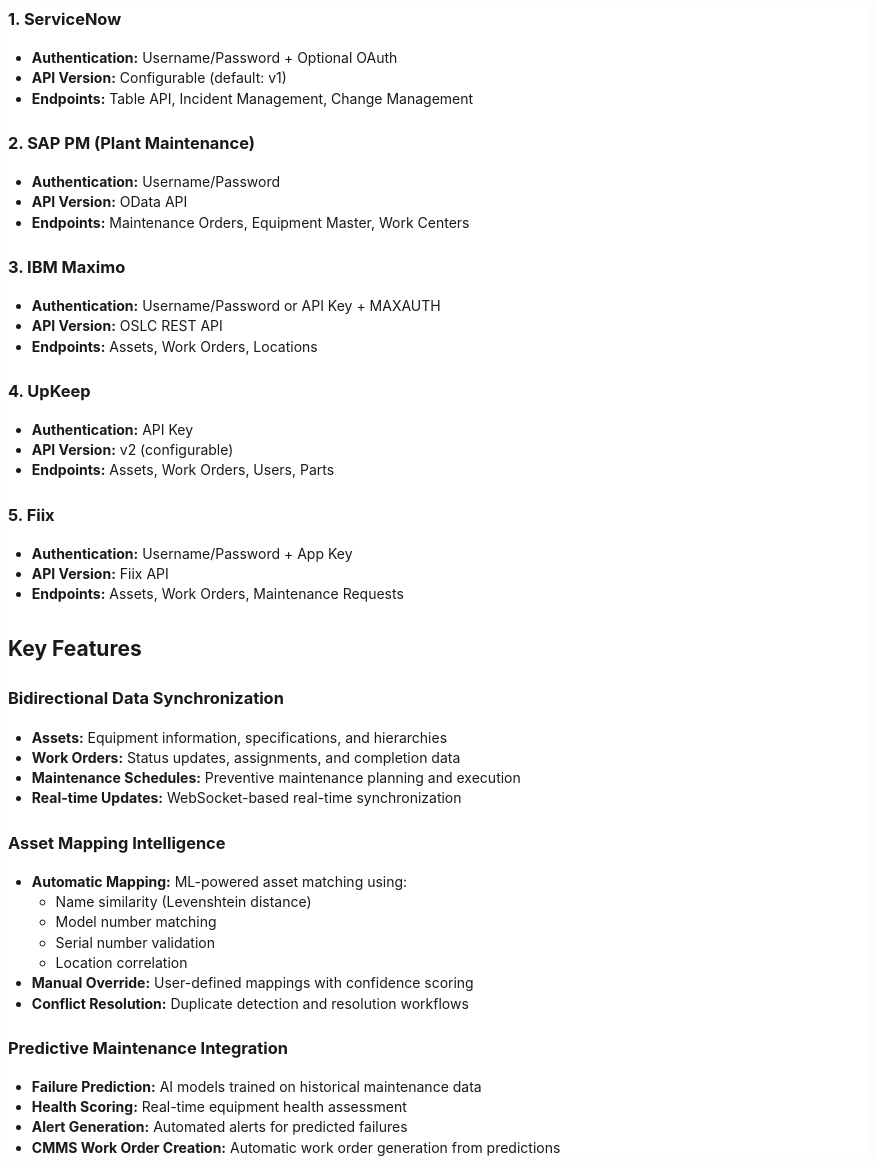 ### 1. ServiceNow
- **Authentication:** Username/Password + Optional OAuth
- **API Version:** Configurable (default: v1)
- **Endpoints:** Table API, Incident Management, Change Management

### 2. SAP PM (Plant Maintenance)
- **Authentication:** Username/Password
- **API Version:** OData API
- **Endpoints:** Maintenance Orders, Equipment Master, Work Centers

### 3. IBM Maximo
- **Authentication:** Username/Password or API Key + MAXAUTH
- **API Version:** OSLC REST API
- **Endpoints:** Assets, Work Orders, Locations

### 4. UpKeep
- **Authentication:** API Key
- **API Version:** v2 (configurable)
- **Endpoints:** Assets, Work Orders, Users, Parts

### 5. Fiix
- **Authentication:** Username/Password + App Key
- **API Version:** Fiix API
- **Endpoints:** Assets, Work Orders, Maintenance Requests

## Key Features

### Bidirectional Data Synchronization
- **Assets:** Equipment information, specifications, and hierarchies
- **Work Orders:** Status updates, assignments, and completion data
- **Maintenance Schedules:** Preventive maintenance planning and execution
- **Real-time Updates:** WebSocket-based real-time synchronization

### Asset Mapping Intelligence
- **Automatic Mapping:** ML-powered asset matching using:
  - Name similarity (Levenshtein distance)
  - Model number matching
  - Serial number validation
  - Location correlation
- **Manual Override:** User-defined mappings with confidence scoring
- **Conflict Resolution:** Duplicate detection and resolution workflows

### Predictive Maintenance Integration
- **Failure Prediction:** AI models trained on historical maintenance data
- **Health Scoring:** Real-time equipment health assessment
- **Alert Generation:** Automated alerts for predicted failures
- **CMMS Work Order Creation:** Automatic work order generation from predictions
